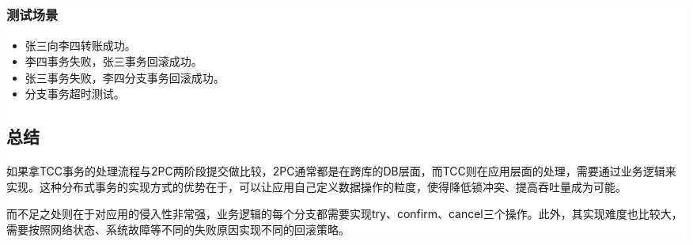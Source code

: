 ### 测试场景

- 张三向李四转账成功。
- 李四事务失败，张三事务回滚成功。
- 张三事务失败，李四分支事务回滚成功。
- 分支事务超时测试。


## 总结

如果拿TCC事务的处理流程与2PC两阶段提交做比较，2PC通常都是在跨库的DB层面，而TCC则在应用层面的处理，需要通过业务逻辑来实现。这种分布式事务的实现方式的优势在于，可以让应用自己定义数据操作的粒度，使得降低锁冲突、提高吞吐量成为可能。

而不足之处则在于对应用的侵入性非常强，业务逻辑的每个分支都需要实现try、confirm、cancel三个操作。此外，其实现难度也比较大，需要按照网络状态、系统故障等不同的失败原因实现不同的回滚策略。